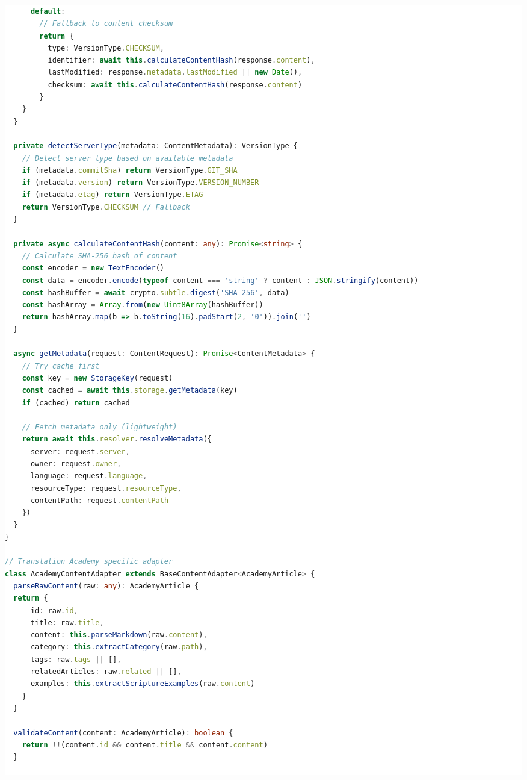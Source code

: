 ```typescript
      default:
        // Fallback to content checksum
        return {
          type: VersionType.CHECKSUM,
          identifier: await this.calculateContentHash(response.content),
          lastModified: response.metadata.lastModified || new Date(),
          checksum: await this.calculateContentHash(response.content)
        }
    }
  }
  
  private detectServerType(metadata: ContentMetadata): VersionType {
    // Detect server type based on available metadata
    if (metadata.commitSha) return VersionType.GIT_SHA
    if (metadata.version) return VersionType.VERSION_NUMBER
    if (metadata.etag) return VersionType.ETAG
    return VersionType.CHECKSUM // Fallback
  }
  
  private async calculateContentHash(content: any): Promise<string> {
    // Calculate SHA-256 hash of content
    const encoder = new TextEncoder()
    const data = encoder.encode(typeof content === 'string' ? content : JSON.stringify(content))
    const hashBuffer = await crypto.subtle.digest('SHA-256', data)
    const hashArray = Array.from(new Uint8Array(hashBuffer))
    return hashArray.map(b => b.toString(16).padStart(2, '0')).join('')
  }
  
  async getMetadata(request: ContentRequest): Promise<ContentMetadata> {
    // Try cache first
    const key = new StorageKey(request)
    const cached = await this.storage.getMetadata(key)
    if (cached) return cached
    
    // Fetch metadata only (lightweight)
    return await this.resolver.resolveMetadata({
      server: request.server,
      owner: request.owner,
      language: request.language,
      resourceType: request.resourceType,
      contentPath: request.contentPath
    })
  }
}

// Translation Academy specific adapter
class AcademyContentAdapter extends BaseContentAdapter<AcademyArticle> {
  parseRawContent(raw: any): AcademyArticle {
  return {
      id: raw.id,
      title: raw.title,
      content: this.parseMarkdown(raw.content),
      category: this.extractCategory(raw.path),
      tags: raw.tags || [],
      relatedArticles: raw.related || [],
      examples: this.extractScriptureExamples(raw.content)
    }
  }
  
  validateContent(content: AcademyArticle): boolean {
    return !!(content.id && content.title && content.content)
  }
  
```